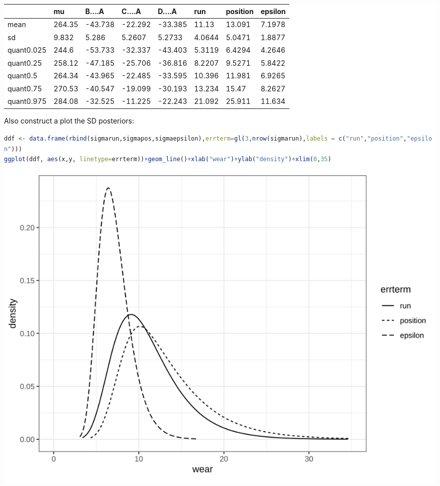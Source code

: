 |            | mu     | B….A    | C….A    | D….A    | run    | position | epsilon |
|:-----------|:-------|:--------|:--------|:--------|:-------|:---------|:--------|
| mean       | 264.35 | -43.738 | -22.292 | -33.385 | 11.13  | 13.091   | 7.1978  |
| sd         | 9.832  | 5.286   | 5.2607  | 5.2733  | 4.0644 | 5.0471   | 1.8877  |
| quant0.025 | 244.6  | -53.733 | -32.337 | -43.403 | 5.3119 | 6.4294   | 4.2646  |
| quant0.25  | 258.12 | -47.185 | -25.706 | -36.816 | 8.2207 | 9.5271   | 5.8422  |
| quant0.5   | 264.34 | -43.965 | -22.485 | -33.595 | 10.396 | 11.981   | 6.9265  |
| quant0.75  | 270.53 | -40.547 | -19.099 | -30.193 | 13.234 | 15.47    | 8.2627  |
| quant0.975 | 284.08 | -32.525 | -11.225 | -22.243 | 21.092 | 25.911   | 11.634  |

Also construct a plot the SD posteriors:

``` r
ddf <- data.frame(rbind(sigmarun,sigmapos,sigmaepsilon),errterm=gl(3,nrow(sigmarun),labels = c("run","position","epsilon")))
ggplot(ddf, aes(x,y, linetype=errterm))+geom_line()+xlab("wear")+ylab("density")+xlim(0,35)
```

![](figs/plotsdsab-1..svg)
